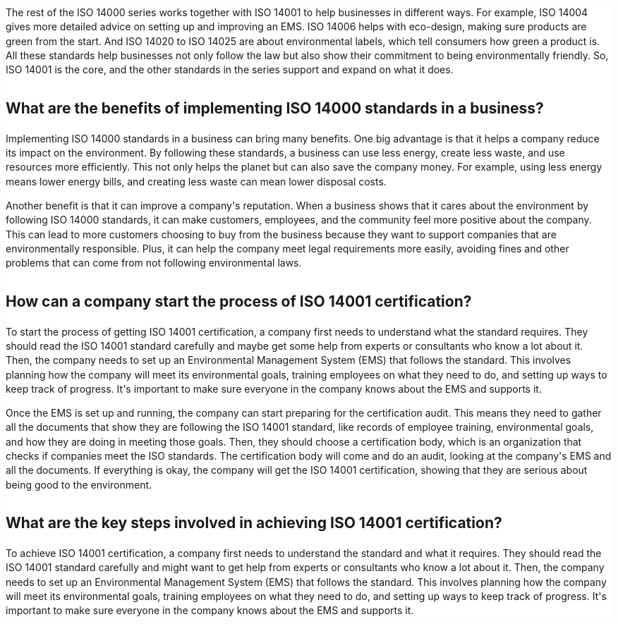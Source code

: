 The rest of the ISO 14000 series works together with ISO 14001 to help businesses in different ways. For example, ISO 14004 gives more detailed advice on setting up and improving an EMS. ISO 14006 helps with eco-design, making sure products are green from the start. And ISO 14020 to ISO 14025 are about environmental labels, which tell consumers how green a product is. All these standards help businesses not only follow the law but also show their commitment to being environmentally friendly. So, ISO 14001 is the core, and the other standards in the series support and expand on what it does.

## What are the benefits of implementing ISO 14000 standards in a business?

Implementing ISO 14000 standards in a business can bring many benefits. One big advantage is that it helps a company reduce its impact on the environment. By following these standards, a business can use less energy, create less waste, and use resources more efficiently. This not only helps the planet but can also save the company money. For example, using less energy means lower energy bills, and creating less waste can mean lower disposal costs.

Another benefit is that it can improve a company's reputation. When a business shows that it cares about the environment by following ISO 14000 standards, it can make customers, employees, and the community feel more positive about the company. This can lead to more customers choosing to buy from the business because they want to support companies that are environmentally responsible. Plus, it can help the company meet legal requirements more easily, avoiding fines and other problems that can come from not following environmental laws.

## How can a company start the process of ISO 14001 certification?

To start the process of getting ISO 14001 certification, a company first needs to understand what the standard requires. They should read the ISO 14001 standard carefully and maybe get some help from experts or consultants who know a lot about it. Then, the company needs to set up an Environmental Management System (EMS) that follows the standard. This involves planning how the company will meet its environmental goals, training employees on what they need to do, and setting up ways to keep track of progress. It's important to make sure everyone in the company knows about the EMS and supports it.

Once the EMS is set up and running, the company can start preparing for the certification audit. This means they need to gather all the documents that show they are following the ISO 14001 standard, like records of employee training, environmental goals, and how they are doing in meeting those goals. Then, they should choose a certification body, which is an organization that checks if companies meet the ISO standards. The certification body will come and do an audit, looking at the company's EMS and all the documents. If everything is okay, the company will get the ISO 14001 certification, showing that they are serious about being good to the environment.

## What are the key steps involved in achieving ISO 14001 certification?

To achieve ISO 14001 certification, a company first needs to understand the standard and what it requires. They should read the ISO 14001 standard carefully and might want to get help from experts or consultants who know a lot about it. Then, the company needs to set up an Environmental Management System (EMS) that follows the standard. This involves planning how the company will meet its environmental goals, training employees on what they need to do, and setting up ways to keep track of progress. It's important to make sure everyone in the company knows about the EMS and supports it.
